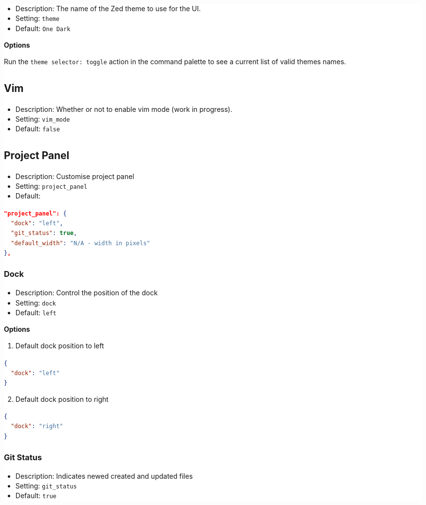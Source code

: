 - Description: The name of the Zed theme to use for the UI.
- Setting: `theme`
- Default: `One Dark`

**Options**

Run the `theme selector: toggle` action in the command palette to see a current list of valid themes names.

## Vim

- Description: Whether or not to enable vim mode (work in progress).
- Setting: `vim_mode`
- Default: `false`

## Project Panel

- Description: Customise project panel
- Setting: `project_panel`
- Default:

```json
"project_panel": {
  "dock": "left",
  "git_status": true,
  "default_width": "N/A - width in pixels"
},
```

### Dock

- Description: Control the position of the dock
- Setting: `dock`
- Default: `left`

**Options**

1. Default dock position to left

```json
{
  "dock": "left"
}
```

2. Default dock position to right

```json
{
  "dock": "right"
}
```

### Git Status
- Description: Indicates newed created and updated files
- Setting: `git_status`
- Default: `true`
